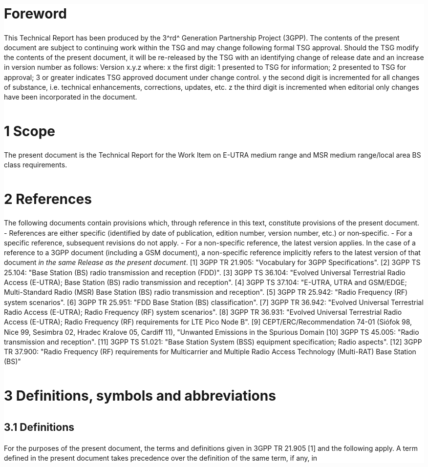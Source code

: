 # Foreword
This Technical Report has been produced by the 3^rd^ Generation Partnership
Project (3GPP).
The contents of the present document are subject to continuing work within the
TSG and may change following formal TSG approval. Should the TSG modify the
contents of the present document, it will be re-released by the TSG with an
identifying change of release date and an increase in version number as
follows:
Version x.y.z
where:
x the first digit:
1 presented to TSG for information;
2 presented to TSG for approval;
3 or greater indicates TSG approved document under change control.
y the second digit is incremented for all changes of substance, i.e. technical
enhancements, corrections, updates, etc.
z the third digit is incremented when editorial only changes have been
incorporated in the document.
# 1 Scope
The present document is the Technical Report for the Work Item on E-UTRA
medium range and MSR medium range/local area BS class requirements.
# 2 References
The following documents contain provisions which, through reference in this
text, constitute provisions of the present document.
\- References are either specific (identified by date of publication, edition
number, version number, etc.) or non‑specific.
\- For a specific reference, subsequent revisions do not apply.
\- For a non-specific reference, the latest version applies. In the case of a
reference to a 3GPP document (including a GSM document), a non-specific
reference implicitly refers to the latest version of that document _in the
same Release as the present document_.
[1] 3GPP TR 21.905: \"Vocabulary for 3GPP Specifications\".
[2] 3GPP TS 25.104: \"Base Station (BS) radio transmission and reception
(FDD)\".
[3] 3GPP TS 36.104: \"Evolved Universal Terrestrial Radio Access (E-UTRA);
Base Station (BS) radio transmission and reception\".
[4] 3GPP TS 37.104: \"E-UTRA, UTRA and GSM/EDGE; Multi-Standard Radio (MSR)
Base Station (BS) radio transmission and reception\".
[5] 3GPP TR 25.942: \"Radio Frequency (RF) system scenarios\".
[6] 3GPP TR 25.951: \"FDD Base Station (BS) classification\".
[7] 3GPP TR 36.942: \"Evolved Universal Terrestrial Radio Access (E-UTRA);
Radio Frequency (RF) system scenarios\".
[8] 3GPP TR 36.931: \"Evolved Universal Terrestrial Radio Access (E-UTRA);
Radio Frequency (RF) requirements for LTE Pico Node B\".
[9] CEPT/ERC/Recommendation 74-01 (Siófok 98, Nice 99, Sesimbra 02, Hradec
Kralove 05, Cardiff 11), \"Unwanted Emissions in the Spurious Domain
[10] 3GPP TS 45.005: \"Radio transmission and reception\".
[11] 3GPP TS 51.021: \"Base Station System (BSS) equipment specification;
Radio aspects\".
[12] 3GPP TR 37.900: \"Radio Frequency (RF) requirements for Multicarrier and
Multiple Radio Access Technology (Multi-RAT) Base Station (BS)\"
# 3 Definitions, symbols and abbreviations
## 3.1 Definitions
For the purposes of the present document, the terms and definitions given in
3GPP TR 21.905 [1] and the following apply. A term defined in the present
document takes precedence over the definition of the same term, if any, in